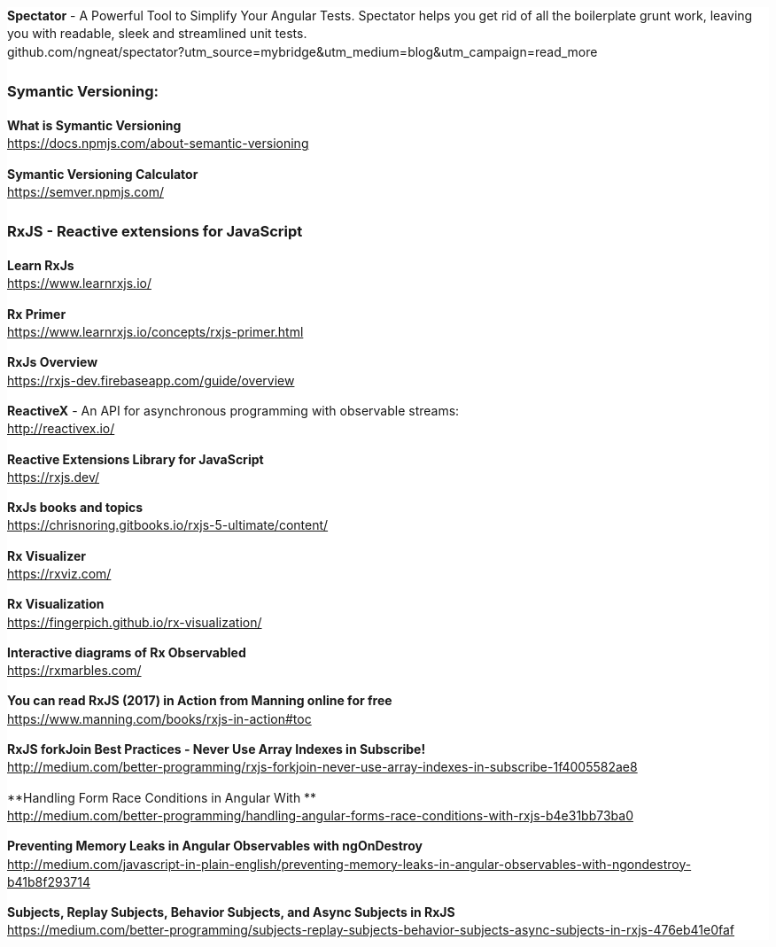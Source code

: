 **Spectator** - A Powerful Tool to Simplify Your Angular Tests. Spectator helps you get rid of all the boilerplate grunt work, leaving you with readable, sleek and streamlined unit tests.  
github.com/ngneat/spectator?utm_source=mybridge&utm_medium=blog&utm_campaign=read_more

### Symantic Versioning: 

**What is Symantic Versioning**  
https://docs.npmjs.com/about-semantic-versioning

**Symantic Versioning Calculator**  
https://semver.npmjs.com/


### RxJS - Reactive extensions for JavaScript

**Learn RxJs**  
https://www.learnrxjs.io/

**Rx Primer**  
https://www.learnrxjs.io/concepts/rxjs-primer.html

**RxJs Overview**  
https://rxjs-dev.firebaseapp.com/guide/overview

**ReactiveX** - An API for asynchronous programming with observable streams:  
http://reactivex.io/

**Reactive Extensions Library for JavaScript**  
https://rxjs.dev/

**RxJs books and topics**  
https://chrisnoring.gitbooks.io/rxjs-5-ultimate/content/

**Rx Visualizer**  
https://rxviz.com/

**Rx Visualization**  
https://fingerpich.github.io/rx-visualization/

**Interactive diagrams of Rx Observabled**  
https://rxmarbles.com/

**You can read RxJS (2017) in Action from Manning online for free**  
https://www.manning.com/books/rxjs-in-action#toc

**RxJS forkJoin Best Practices - Never Use Array Indexes in Subscribe!**  
http://medium.com/better-programming/rxjs-forkjoin-never-use-array-indexes-in-subscribe-1f4005582ae8

**Handling Form Race Conditions in Angular With **  
http://medium.com/better-programming/handling-angular-forms-race-conditions-with-rxjs-b4e31bb73ba0

**Preventing Memory Leaks in Angular Observables with ngOnDestroy**  
http://medium.com/javascript-in-plain-english/preventing-memory-leaks-in-angular-observables-with-ngondestroy-b41b8f293714

**Subjects, Replay Subjects, Behavior Subjects, and Async Subjects in RxJS**  
https://medium.com/better-programming/subjects-replay-subjects-behavior-subjects-async-subjects-in-rxjs-476eb41e0faf
